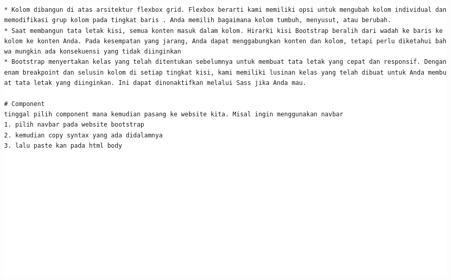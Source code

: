 ```
* Kolom dibangun di atas arsitektur flexbox grid. Flexbox berarti kami memiliki opsi untuk mengubah kolom individual dan memodifikasi grup kolom pada tingkat baris . Anda memilih bagaimana kolom tumbuh, menyusut, atau berubah.
* Saat membangun tata letak kisi, semua konten masuk dalam kolom. Hirarki kisi Bootstrap beralih dari wadah ke baris ke kolom ke konten Anda. Pada kesempatan yang jarang, Anda dapat menggabungkan konten dan kolom, tetapi perlu diketahui bahwa mungkin ada konsekuensi yang tidak diinginkan
* Bootstrap menyertakan kelas yang telah ditentukan sebelumnya untuk membuat tata letak yang cepat dan responsif. Dengan enam breakpoint dan selusin kolom di setiap tingkat kisi, kami memiliki lusinan kelas yang telah dibuat untuk Anda membuat tata letak yang diinginkan. Ini dapat dinonaktifkan melalui Sass jika Anda mau.

# Component
tinggal pilih component mana kemudian pasang ke website kita. Misal ingin menggunakan navbar
1. pilih navbar pada website bootstrap
2. kemudian copy syntax yang ada didalamnya
3. lalu paste kan pada html body












